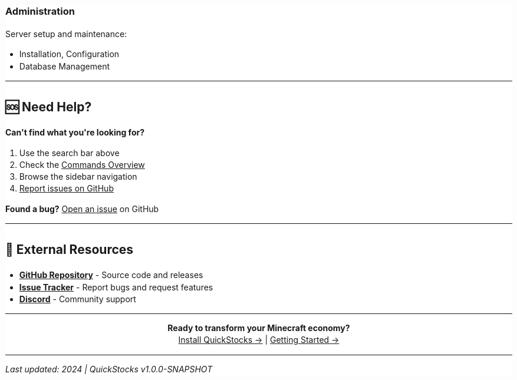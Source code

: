 ### Administration
Server setup and maintenance:
- Installation, Configuration
- Database Management

---

## 🆘 Need Help?

**Can't find what you're looking for?**

1. Use the search bar above
2. Check the [Commands Overview](Commands-Overview)
3. Browse the sidebar navigation
4. [Report issues on GitHub](https://github.com/Cybernetic-Forge/QuickStocks/issues)

**Found a bug?**
[Open an issue](https://github.com/Cybernetic-Forge/QuickStocks/issues) on GitHub

---

## 🔗 External Resources

- **[GitHub Repository](https://github.com/Cybernetic-Forge/QuickStocks)** - Source code and releases
- **[Issue Tracker](https://github.com/Cybernetic-Forge/QuickStocks/issues)** - Report bugs and request features
- **[Discord](https://discord.gg/your-invite)** - Community support

---

<p align="center">
  <strong>Ready to transform your Minecraft economy?</strong><br>
  <a href="Installation">Install QuickStocks →</a> | <a href="Getting-Started">Getting Started →</a>
</p>

---

*Last updated: 2024 | QuickStocks v1.0.0-SNAPSHOT*

